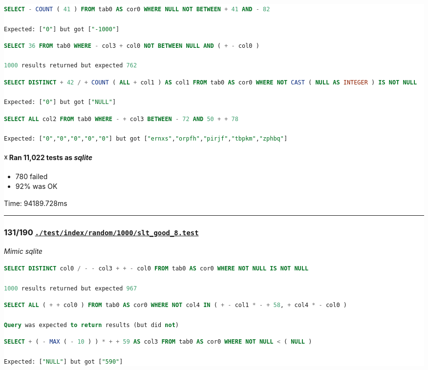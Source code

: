 
```sql
SELECT - COUNT ( 41 ) FROM tab0 AS cor0 WHERE NULL NOT BETWEEN + 41 AND - 82

Expected: ["0"] but got ["-1000"]
```


```sql
SELECT 36 FROM tab0 WHERE - col3 + col0 NOT BETWEEN NULL AND ( + - col0 )

1000 results returned but expected 762
```


```sql
SELECT DISTINCT + 42 / + COUNT ( ALL + col1 ) AS col1 FROM tab0 AS cor0 WHERE NOT CAST ( NULL AS INTEGER ) IS NOT NULL

Expected: ["0"] but got ["NULL"]
```


```sql
SELECT ALL col2 FROM tab0 WHERE - + col3 BETWEEN - 72 AND 50 + + 78

Expected: ["0","0","0","0","0"] but got ["ernxs","orpfh","pirjf","tbpkm","zphbq"]
```

#### ☓ Ran 11,022 tests as _sqlite_

* 780 failed
* 92% was OK

Time: 94189.728ms

---- ---- ---- ---- ---- ---- ----
### 131/190 [`./test/index/random/1000/slt_good_8.test`](https://github.com/mathiasrw/alasql-logictest/blob/master/sqllogic/./test/index/random/1000/slt_good_8.test)

_Mimic sqlite_

```sql
SELECT DISTINCT col0 / - - col3 + + - col0 FROM tab0 AS cor0 WHERE NOT NULL IS NOT NULL

1000 results returned but expected 967
```


```sql
SELECT ALL ( + + col0 ) FROM tab0 AS cor0 WHERE NOT col4 IN ( + - col1 * - + 58, + col4 * - col0 )

Query was expected to return results (but did not) 
```


```sql
SELECT + ( - MAX ( - 10 ) ) * + + 59 AS col3 FROM tab0 AS cor0 WHERE NOT NULL < ( NULL )

Expected: ["NULL"] but got ["590"]
```
